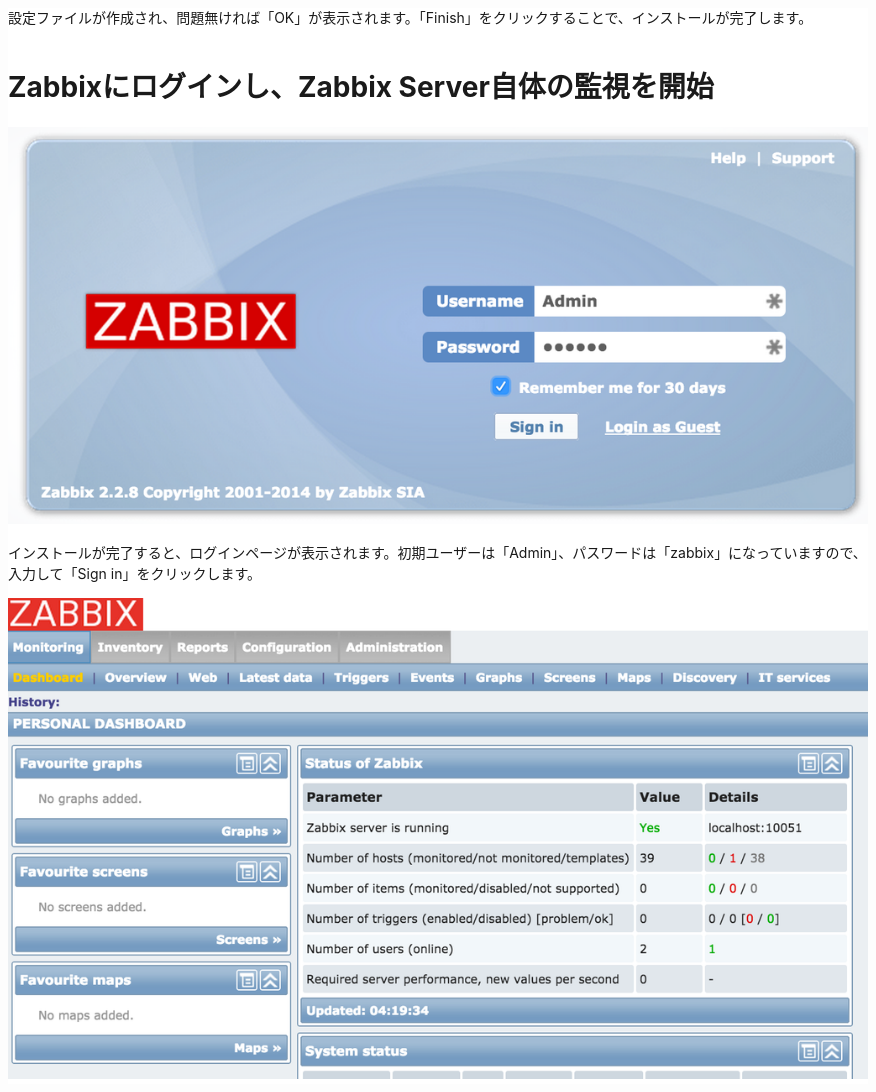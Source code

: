 設定ファイルが作成され、問題無ければ「OK」が表示されます。「Finish」をクリックすることで、インストールが完了します。

# Zabbixにログインし、Zabbix Server自体の監視を開始

![Login](/assets/img/2015-02-22-install-zabbix-and-verify/010.png)

インストールが完了すると、ログインページが表示されます。初期ユーザーは「Admin」、パスワードは「zabbix」になっていますので、入力して「Sign in」をクリックします。

![Dashboard](/assets/img/2015-02-22-install-zabbix-and-verify/011.png)
